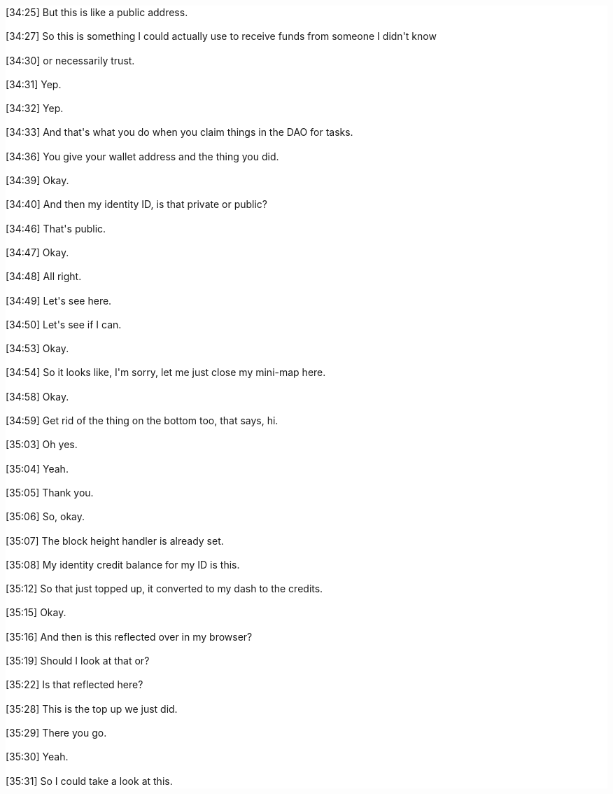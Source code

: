 [34:25] But this is like a public address.

[34:27] So this is something I could actually use to receive funds from someone I didn't know

[34:30] or necessarily trust.

[34:31] Yep.

[34:32] Yep.

[34:33] And that's what you do when you claim things in the DAO for tasks.

[34:36] You give your wallet address and the thing you did.

[34:39] Okay.

[34:40] And then my identity ID, is that private or public?

[34:46] That's public.

[34:47] Okay.

[34:48] All right.

[34:49] Let's see here.

[34:50] Let's see if I can.

[34:53] Okay.

[34:54] So it looks like, I'm sorry, let me just close my mini-map here.

[34:58] Okay.

[34:59] Get rid of the thing on the bottom too, that says, hi.

[35:03] Oh yes.

[35:04] Yeah.

[35:05] Thank you.

[35:06] So, okay.

[35:07] The block height handler is already set.

[35:08] My identity credit balance for my ID is this.

[35:12] So that just topped up, it converted to my dash to the credits.

[35:15] Okay.

[35:16] And then is this reflected over in my browser?

[35:19] Should I look at that or?

[35:22] Is that reflected here?

[35:28] This is the top up we just did.

[35:29] There you go.

[35:30] Yeah.

[35:31] So I could take a look at this.
